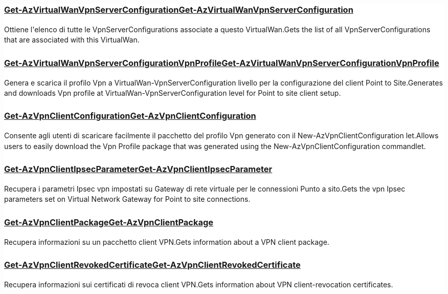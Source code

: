 ### [<span data-ttu-id="5e806-472">Get-AzVirtualWanVpnServerConfiguration</span><span class="sxs-lookup"><span data-stu-id="5e806-472">Get-AzVirtualWanVpnServerConfiguration</span></span>](Get-AzVirtualWanVpnServerConfiguration.md)
<span data-ttu-id="5e806-473">Ottiene l'elenco di tutte le VpnServerConfigurations associate a questo VirtualWan.</span><span class="sxs-lookup"><span data-stu-id="5e806-473">Gets the list of all VpnServerConfigurations that are associated with this VirtualWan.</span></span>

### [<span data-ttu-id="5e806-474">Get-AzVirtualWanVpnServerConfigurationVpnProfile</span><span class="sxs-lookup"><span data-stu-id="5e806-474">Get-AzVirtualWanVpnServerConfigurationVpnProfile</span></span>](Get-AzVirtualWanVpnServerConfigurationVpnProfile.md)
<span data-ttu-id="5e806-475">Genera e scarica il profilo Vpn a VirtualWan-VpnServerConfiguration livello per la configurazione del client Point to Site.</span><span class="sxs-lookup"><span data-stu-id="5e806-475">Generates and downloads Vpn profile at VirtualWan-VpnServerConfiguration level for Point to site client setup.</span></span>

### [<span data-ttu-id="5e806-476">Get-AzVpnClientConfiguration</span><span class="sxs-lookup"><span data-stu-id="5e806-476">Get-AzVpnClientConfiguration</span></span>](Get-AzVpnClientConfiguration.md)
<span data-ttu-id="5e806-477">Consente agli utenti di scaricare facilmente il pacchetto del profilo Vpn generato con il New-AzVpnClientConfiguration let.</span><span class="sxs-lookup"><span data-stu-id="5e806-477">Allows users to easily download the Vpn Profile package that was generated using the New-AzVpnClientConfiguration commandlet.</span></span>

### [<span data-ttu-id="5e806-478">Get-AzVpnClientIpsecParameter</span><span class="sxs-lookup"><span data-stu-id="5e806-478">Get-AzVpnClientIpsecParameter</span></span>](Get-AzVpnClientIpsecParameter.md)
<span data-ttu-id="5e806-479">Recupera i parametri Ipsec vpn impostati su Gateway di rete virtuale per le connessioni Punto a sito.</span><span class="sxs-lookup"><span data-stu-id="5e806-479">Gets the vpn Ipsec parameters set on Virtual Network Gateway for Point to site connections.</span></span>

### [<span data-ttu-id="5e806-480">Get-AzVpnClientPackage</span><span class="sxs-lookup"><span data-stu-id="5e806-480">Get-AzVpnClientPackage</span></span>](Get-AzVpnClientPackage.md)
<span data-ttu-id="5e806-481">Recupera informazioni su un pacchetto client VPN.</span><span class="sxs-lookup"><span data-stu-id="5e806-481">Gets information about a VPN client package.</span></span>

### [<span data-ttu-id="5e806-482">Get-AzVpnClientRevokedCertificate</span><span class="sxs-lookup"><span data-stu-id="5e806-482">Get-AzVpnClientRevokedCertificate</span></span>](Get-AzVpnClientRevokedCertificate.md)
<span data-ttu-id="5e806-483">Recupera informazioni sui certificati di revoca client VPN.</span><span class="sxs-lookup"><span data-stu-id="5e806-483">Gets information about VPN client-revocation certificates.</span></span>
